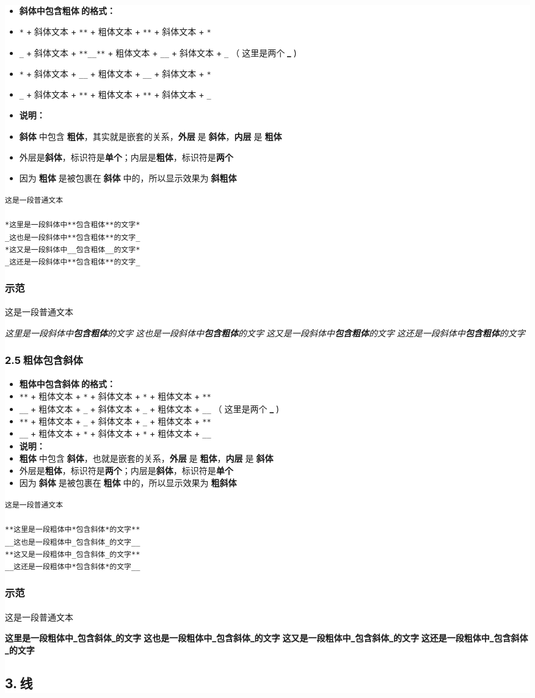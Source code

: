-   **斜体中包含粗体 的格式：**
-   `*` + 斜体文本 + `**` + 粗体文本 + `**` + 斜体文本 + `*`
-   `_` + 斜体文本 + `**__**` + 粗体文本 + `__` + 斜体文本 + `_` （ 这里是两个 **\_** )
-   `*` + 斜体文本 + `__` + 粗体文本 + `__` + 斜体文本 + `*`
-   `_` + 斜体文本 + `**` + 粗体文本 + `**` + 斜体文本 + `_`  
    
-   **说明：**  
    
-   **斜体** 中包含 **粗体**，其实就是嵌套的关系，**外层** 是 **斜体**，**内层** 是 **粗体**
-   外层是**斜体**，标识符是**单个**；内层是**粗体**，标识符是**两个**
-   因为 **粗体** 是被包裹在 **斜体** 中的，所以显示效果为 **斜粗体**

```
这是一段普通文本

*这里是一段斜体中**包含粗体**的文字*
_这也是一段斜体中**包含粗体**的文字_
*这又是一段斜体中__包含粗体__的文字*
_这还是一段斜体中**包含粗体**的文字_
```

### 示范

这是一段普通文本

_这里是一段斜体中**包含粗体**的文字_ _这也是一段斜体中**包含粗体**的文字_ _这又是一段斜体中**包含粗体**的文字_ _这还是一段斜体中**包含粗体**的文字_

### 2.5 粗体包含斜体

-   **粗体中包含斜体 的格式：**
-   `**` + 粗体文本 + `*` + 斜体文本 + `*` + 粗体文本 + `**`
-   `__` + 粗体文本 + `_` + 斜体文本 + `_` + 粗体文本 + `__` （ 这里是两个 **\_** )
-   `**` + 粗体文本 + `_` + 斜体文本 + `_` + 粗体文本 + `**`
-   `__` + 粗体文本 + `*` + 斜体文本 + `*` + 粗体文本 + `__`
-   **说明：**
-   **粗体** 中包含 **斜体**，也就是嵌套的关系，**外层** 是 **粗体**，**内层** 是 **斜体**
-   外层是**粗体**，标识符是**两个**；内层是**斜体**，标识符是**单个**
-   因为 **斜体** 是被包裹在 **粗体** 中的，所以显示效果为 **粗斜体**

```
这是一段普通文本

**这里是一段粗体中*包含斜体*的文字**
__这也是一段粗体中_包含斜体_的文字__
**这又是一段粗体中_包含斜体_的文字**
__这还是一段粗体中*包含斜体*的文字__
```

### 示范

这是一段普通文本

**这里是一段粗体中_包含斜体_的文字** **这也是一段粗体中\_包含斜体\_的文字** **这又是一段粗体中\_包含斜体\_的文字** **这还是一段粗体中_包含斜体_的文字**

## 3\. 线

